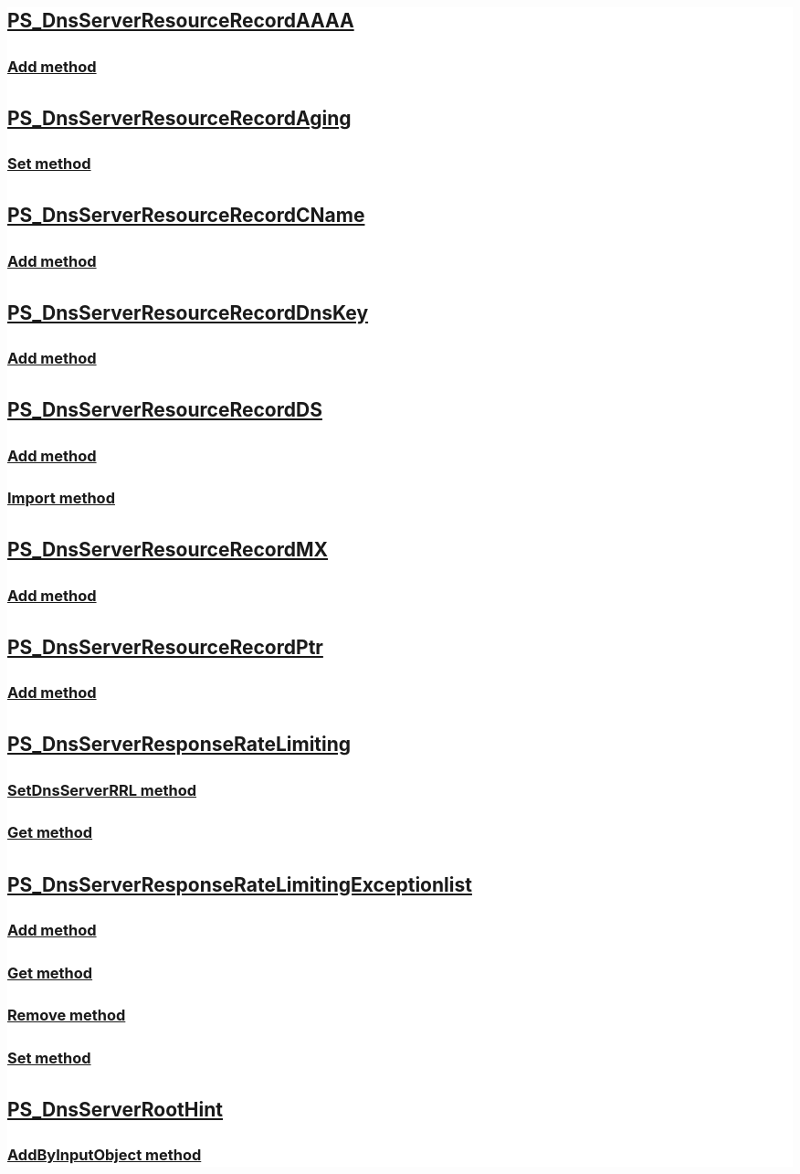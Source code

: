 ## [PS_DnsServerResourceRecordAAAA](ps-dnsserverresourcerecordaaaa.md)
### [Add method](add-ps-dnsserverresourcerecordaaaa.md)
## [PS_DnsServerResourceRecordAging](ps-dnsserverresourcerecordaging.md)
### [Set method](set-ps-dnsserverresourcerecordaging.md)
## [PS_DnsServerResourceRecordCName](ps-dnsserverresourcerecordcname.md)
### [Add method](add-ps-dnsserverresourcerecordcname.md)
## [PS_DnsServerResourceRecordDnsKey](ps-dnsserverresourcerecorddnskey.md)
### [Add method](add-ps-dnsserverresourcerecorddnskey.md)
## [PS_DnsServerResourceRecordDS](ps-dnsserverresourcerecordds.md)
### [Add method](add-ps-dnsserverresourcerecordds.md)
### [Import method](import-ps-dnsserverresourcerecordds.md)
## [PS_DnsServerResourceRecordMX](ps-dnsserverresourcerecordmx.md)
### [Add method](add-ps-dnsserverresourcerecordmx.md)
## [PS_DnsServerResourceRecordPtr](ps-dnsserverresourcerecordptr.md)
### [Add method](add-ps-dnsserverresourcerecordptr.md)
## [PS_DnsServerResponseRateLimiting](ps-dnsserverresponseratelimiting.md)
### [SetDnsServerRRL method](ps-dnsserverresponseratelimiting-setdnsserverrrl.md)
### [Get method](ps-dnsserverresponseratelimiting-get.md)
## [PS_DnsServerResponseRateLimitingExceptionlist](ps-dnsserverresponseratelimitingexceptionlist.md)
### [Add method](ps-dnsserverresponseratelimitingexceptionlist-add.md)
### [Get method](ps-dnsserverresponseratelimitingexceptionlist-get.md)
### [Remove method](ps-dnsserverresponseratelimitingexceptionlist-remove.md)
### [Set method](ps-dnsserverresponseratelimitingexceptionlist-set.md)
## [PS_DnsServerRootHint](ps-dnsserverroothint.md)
### [AddByInputObject method](addbyinputobject-ps-dnsserverroothint.md)